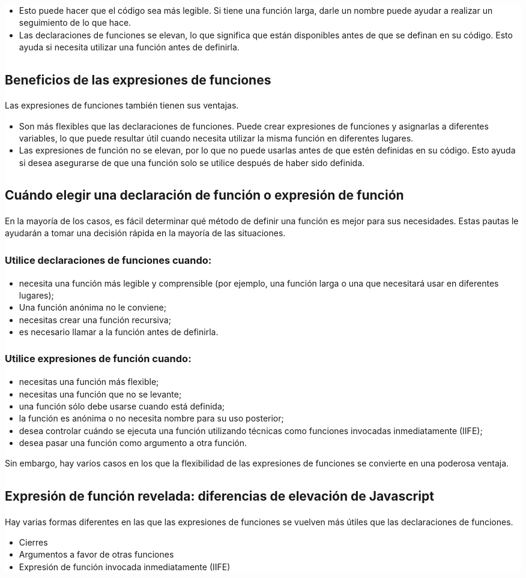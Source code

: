 - Esto puede hacer que el código sea más legible. Si tiene una función larga, darle un nombre puede ayudar a realizar un seguimiento de lo que hace.
- Las declaraciones de funciones se elevan, lo que significa que están disponibles antes de que se definan en su código. Esto ayuda si necesita utilizar una función antes de definirla.

## Beneficios de las expresiones de funciones

Las expresiones de funciones también tienen sus ventajas.

- Son más flexibles que las declaraciones de funciones. Puede crear expresiones de funciones y asignarlas a diferentes variables, lo que puede resultar útil cuando necesita utilizar la misma función en diferentes lugares.
- Las expresiones de función no se elevan, por lo que no puede usarlas antes de que estén definidas en su código. Esto ayuda si desea asegurarse de que una función solo se utilice después de haber sido definida.

## Cuándo elegir una declaración de función o expresión de función

En la mayoría de los casos, es fácil determinar qué método de definir una función es mejor para sus necesidades. Estas pautas le ayudarán a tomar una decisión rápida en la mayoría de las situaciones.

### Utilice declaraciones de funciones cuando:

- necesita una función más legible y comprensible (por ejemplo, una función larga o una que necesitará usar en diferentes lugares);
- Una función anónima no le conviene;
- necesitas crear una función recursiva;
- es necesario llamar a la función antes de definirla.

### Utilice expresiones de función cuando:

- necesitas una función más flexible;
- necesitas una función que no se levante;
- una función sólo debe usarse cuando está definida;
- la función es anónima o no necesita nombre para su uso posterior;
- desea controlar cuándo se ejecuta una función utilizando técnicas como funciones invocadas inmediatamente (IIFE);
- desea pasar una función como argumento a otra función.

Sin embargo, hay varios casos en los que la flexibilidad de las expresiones de funciones se convierte en una poderosa ventaja.

## Expresión de función revelada: diferencias de elevación de Javascript

Hay varias formas diferentes en las que las expresiones de funciones se vuelven más útiles que las declaraciones de funciones.

- Cierres
- Argumentos a favor de otras funciones
- Expresión de función invocada inmediatamente (IIFE)
